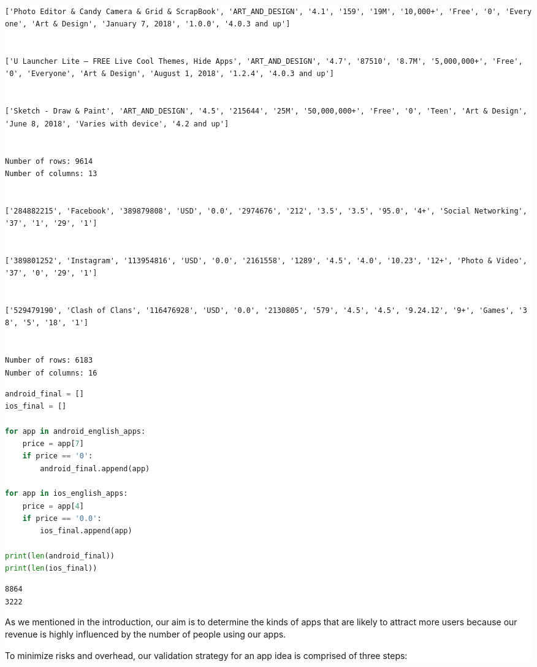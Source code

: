     ['Photo Editor & Candy Camera & Grid & ScrapBook', 'ART_AND_DESIGN', '4.1', '159', '19M', '10,000+', 'Free', '0', 'Everyone', 'Art & Design', 'January 7, 2018', '1.0.0', '4.0.3 and up']
    
    
    ['U Launcher Lite – FREE Live Cool Themes, Hide Apps', 'ART_AND_DESIGN', '4.7', '87510', '8.7M', '5,000,000+', 'Free', '0', 'Everyone', 'Art & Design', 'August 1, 2018', '1.2.4', '4.0.3 and up']
    
    
    ['Sketch - Draw & Paint', 'ART_AND_DESIGN', '4.5', '215644', '25M', '50,000,000+', 'Free', '0', 'Teen', 'Art & Design', 'June 8, 2018', 'Varies with device', '4.2 and up']
    
    
    Number of rows: 9614
    Number of columns: 13
    
    
    ['284882215', 'Facebook', '389879808', 'USD', '0.0', '2974676', '212', '3.5', '3.5', '95.0', '4+', 'Social Networking', '37', '1', '29', '1']
    
    
    ['389801252', 'Instagram', '113954816', 'USD', '0.0', '2161558', '1289', '4.5', '4.0', '10.23', '12+', 'Photo & Video', '37', '0', '29', '1']
    
    
    ['529479190', 'Clash of Clans', '116476928', 'USD', '0.0', '2130805', '579', '4.5', '4.5', '9.24.12', '9+', 'Games', '38', '5', '18', '1']
    
    
    Number of rows: 6183
    Number of columns: 16



```python
android_final = []
ios_final = []

for app in android_english_apps:
    price = app[7]
    if price == '0':
        android_final.append(app)
        
for app in ios_english_apps:
    price = app[4]
    if price == '0.0':
        ios_final.append(app)
        
print(len(android_final))
print(len(ios_final))
```

    8864
    3222


As we mentioned in the introduction, our aim is to determine the kinds of apps that are likely to attract more users because our revenue is highly influenced by the number of people using our apps.

To minimize risks and overhead, our validation strategy for an app idea is comprised of three steps:
